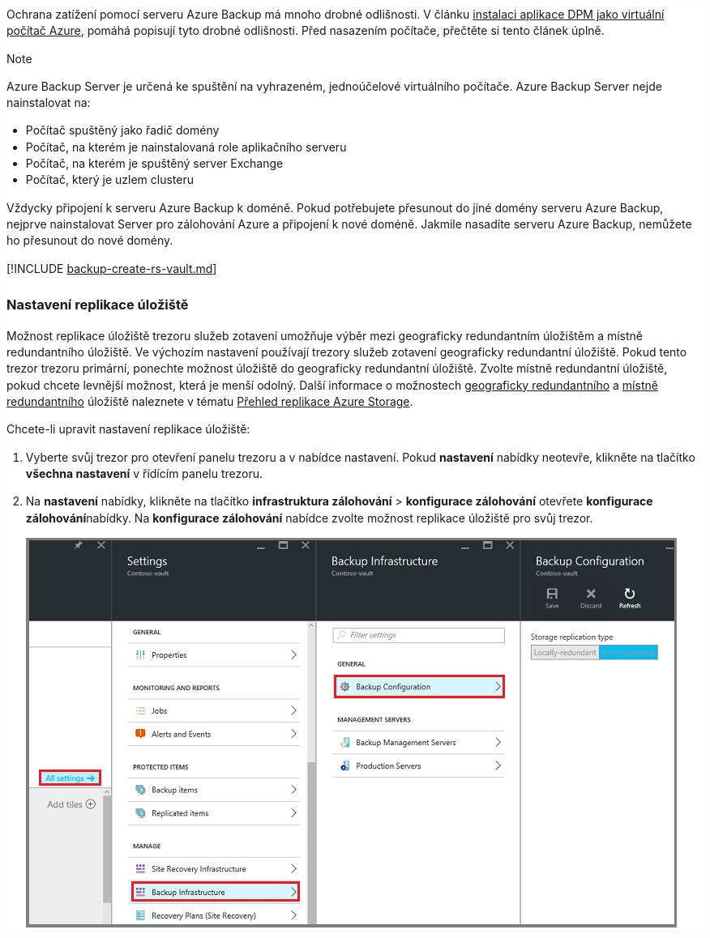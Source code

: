 Ochrana zatížení pomocí serveru Azure Backup má mnoho drobné odlišnosti. V článku [instalaci aplikace DPM jako virtuální počítač Azure](https://technet.microsoft.com/library/jj852163.aspx), pomáhá popisují tyto drobné odlišnosti. Před nasazením počítače, přečtěte si tento článek úplně.

> [!NOTE]
> Azure Backup Server je určená ke spuštění na vyhrazeném, jednoúčelové virtuálního počítače. Azure Backup Server nejde nainstalovat na:
> - Počítač spuštěný jako řadič domény
> - Počítač, na kterém je nainstalovaná role aplikačního serveru
> - Počítač, na kterém je spuštěný server Exchange
> - Počítač, který je uzlem clusteru

Vždycky připojení k serveru Azure Backup k doméně. Pokud potřebujete přesunout do jiné domény serveru Azure Backup, nejprve nainstalovat Server pro zálohování Azure a připojení k nové doméně. Jakmile nasadíte serveru Azure Backup, nemůžete ho přesunout do nové domény.

[!INCLUDE [backup-create-rs-vault.md](../../includes/backup-create-rs-vault.md)]

### <a name="set-storage-replication"></a>Nastavení replikace úložiště

Možnost replikace úložiště trezoru služeb zotavení umožňuje výběr mezi geograficky redundantním úložištěm a místně redundantního úložiště. Ve výchozím nastavení používají trezory služeb zotavení geograficky redundantní úložiště. Pokud tento trezor trezoru primární, ponechte možnost úložiště do geograficky redundantní úložiště. Zvolte místně redundantní úložiště, pokud chcete levnější možnost, která je menší odolný. Další informace o možnostech [geograficky redundantního](../storage/common/storage-redundancy-grs.md) a [místně redundantního](../storage/common/storage-redundancy-lrs.md) úložiště naleznete v tématu [Přehled replikace Azure Storage](../storage/common/storage-redundancy.md).

Chcete-li upravit nastavení replikace úložiště:

1. Vyberte svůj trezor pro otevření panelu trezoru a v nabídce nastavení. Pokud **nastavení** nabídky neotevře, klikněte na tlačítko **všechna nastavení** v řídícím panelu trezoru.
2. Na **nastavení** nabídky, klikněte na tlačítko **infrastruktura zálohování** > **konfigurace zálohování** otevřete **konfigurace zálohování**nabídky. Na **konfigurace zálohování** nabídce zvolte možnost replikace úložiště pro svůj trezor.

    ![Seznam trezorů záloh](./media/backup-azure-vms-first-look-arm/choose-storage-configuration-rs-vault.png)
